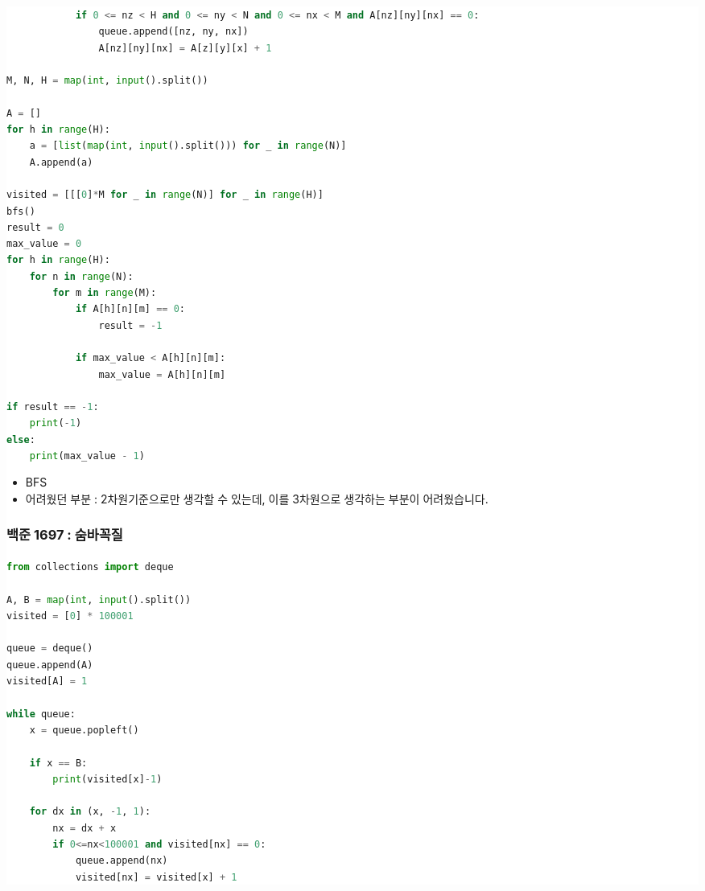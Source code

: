 ```python
            if 0 <= nz < H and 0 <= ny < N and 0 <= nx < M and A[nz][ny][nx] == 0:
                queue.append([nz, ny, nx])
                A[nz][ny][nx] = A[z][y][x] + 1

M, N, H = map(int, input().split())

A = []
for h in range(H):
    a = [list(map(int, input().split())) for _ in range(N)]
    A.append(a)

visited = [[[0]*M for _ in range(N)] for _ in range(H)]
bfs()
result = 0
max_value = 0
for h in range(H):
    for n in range(N):
        for m in range(M):
            if A[h][n][m] == 0:
                result = -1

            if max_value < A[h][n][m]:
                max_value = A[h][n][m]

if result == -1:
    print(-1)
else:
    print(max_value - 1)
```

- BFS
- 어려웠던 부분 : 2차원기준으로만 생각할 수 있는데, 이를 3차원으로 생각하는 부분이 어려웠습니다.



### 백준 1697 : 숨바꼭질

```python
from collections import deque

A, B = map(int, input().split())
visited = [0] * 100001

queue = deque()
queue.append(A)
visited[A] = 1

while queue:
    x = queue.popleft()

    if x == B:
        print(visited[x]-1)

    for dx in (x, -1, 1):
        nx = dx + x
        if 0<=nx<100001 and visited[nx] == 0:
            queue.append(nx)
            visited[nx] = visited[x] + 1

```
